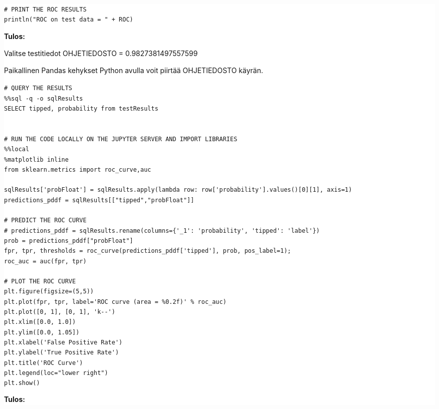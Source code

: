     # PRINT THE ROC RESULTS
    println("ROC on test data = " + ROC)


**Tulos:**

Valitse testitiedot OHJETIEDOSTO = 0.9827381497557599


Paikallinen Pandas kehykset Python avulla voit piirtää OHJETIEDOSTO käyrän.


    # QUERY THE RESULTS
    %%sql -q -o sqlResults
    SELECT tipped, probability from testResults


    # RUN THE CODE LOCALLY ON THE JUPYTER SERVER AND IMPORT LIBRARIES
    %%local
    %matplotlib inline
    from sklearn.metrics import roc_curve,auc

    sqlResults['probFloat'] = sqlResults.apply(lambda row: row['probability'].values()[0][1], axis=1)
    predictions_pddf = sqlResults[["tipped","probFloat"]]

    # PREDICT THE ROC CURVE
    # predictions_pddf = sqlResults.rename(columns={'_1': 'probability', 'tipped': 'label'})
    prob = predictions_pddf["probFloat"]
    fpr, tpr, thresholds = roc_curve(predictions_pddf['tipped'], prob, pos_label=1);
    roc_auc = auc(fpr, tpr)

    # PLOT THE ROC CURVE
    plt.figure(figsize=(5,5))
    plt.plot(fpr, tpr, label='ROC curve (area = %0.2f)' % roc_auc)
    plt.plot([0, 1], [0, 1], 'k--')
    plt.xlim([0.0, 1.0])
    plt.ylim([0.0, 1.05])
    plt.xlabel('False Positive Rate')
    plt.ylabel('True Positive Rate')
    plt.title('ROC Curve')
    plt.legend(loc="lower right")
    plt.show()


**Tulos:**
